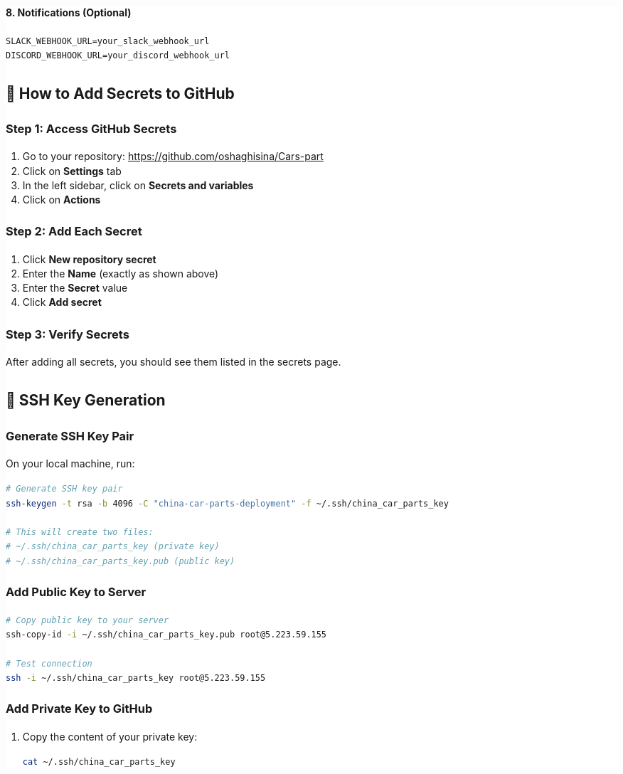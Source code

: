 #### 8. Notifications (Optional)
```
SLACK_WEBHOOK_URL=your_slack_webhook_url
DISCORD_WEBHOOK_URL=your_discord_webhook_url
```

## 🔧 How to Add Secrets to GitHub

### Step 1: Access GitHub Secrets
1. Go to your repository: https://github.com/oshaghisina/Cars-part
2. Click on **Settings** tab
3. In the left sidebar, click on **Secrets and variables**
4. Click on **Actions**

### Step 2: Add Each Secret
1. Click **New repository secret**
2. Enter the **Name** (exactly as shown above)
3. Enter the **Secret** value
4. Click **Add secret**

### Step 3: Verify Secrets
After adding all secrets, you should see them listed in the secrets page.

## 🔑 SSH Key Generation

### Generate SSH Key Pair

On your local machine, run:

```bash
# Generate SSH key pair
ssh-keygen -t rsa -b 4096 -C "china-car-parts-deployment" -f ~/.ssh/china_car_parts_key

# This will create two files:
# ~/.ssh/china_car_parts_key (private key)
# ~/.ssh/china_car_parts_key.pub (public key)
```

### Add Public Key to Server

```bash
# Copy public key to your server
ssh-copy-id -i ~/.ssh/china_car_parts_key.pub root@5.223.59.155

# Test connection
ssh -i ~/.ssh/china_car_parts_key root@5.223.59.155
```

### Add Private Key to GitHub

1. Copy the content of your private key:
   ```bash
   cat ~/.ssh/china_car_parts_key
   ```
